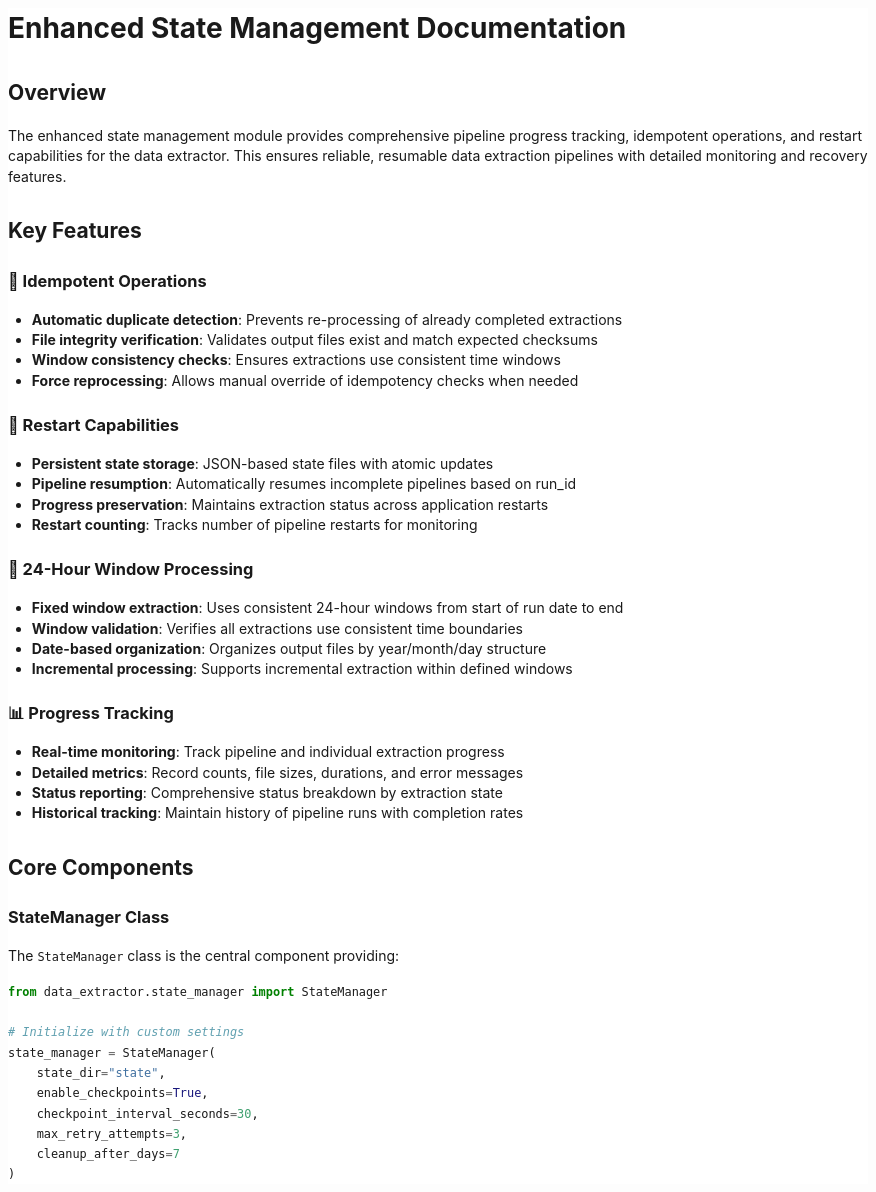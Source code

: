 # Enhanced State Management Documentation

## Overview

The enhanced state management module provides comprehensive pipeline progress tracking, idempotent operations, and restart capabilities for the data extractor. This ensures reliable, resumable data extraction pipelines with detailed monitoring and recovery features.

## Key Features

### 🔄 Idempotent Operations
- **Automatic duplicate detection**: Prevents re-processing of already completed extractions
- **File integrity verification**: Validates output files exist and match expected checksums
- **Window consistency checks**: Ensures extractions use consistent time windows
- **Force reprocessing**: Allows manual override of idempotency checks when needed

### 🚀 Restart Capabilities  
- **Persistent state storage**: JSON-based state files with atomic updates
- **Pipeline resumption**: Automatically resumes incomplete pipelines based on run_id
- **Progress preservation**: Maintains extraction status across application restarts
- **Restart counting**: Tracks number of pipeline restarts for monitoring

### 📅 24-Hour Window Processing
- **Fixed window extraction**: Uses consistent 24-hour windows from start of run date to end
- **Window validation**: Verifies all extractions use consistent time boundaries
- **Date-based organization**: Organizes output files by year/month/day structure
- **Incremental processing**: Supports incremental extraction within defined windows

### 📊 Progress Tracking
- **Real-time monitoring**: Track pipeline and individual extraction progress
- **Detailed metrics**: Record counts, file sizes, durations, and error messages
- **Status reporting**: Comprehensive status breakdown by extraction state
- **Historical tracking**: Maintain history of pipeline runs with completion rates

## Core Components

### StateManager Class

The `StateManager` class is the central component providing:

```python
from data_extractor.state_manager import StateManager

# Initialize with custom settings
state_manager = StateManager(
    state_dir="state",
    enable_checkpoints=True,
    checkpoint_interval_seconds=30,
    max_retry_attempts=3,
    cleanup_after_days=7
)
```

